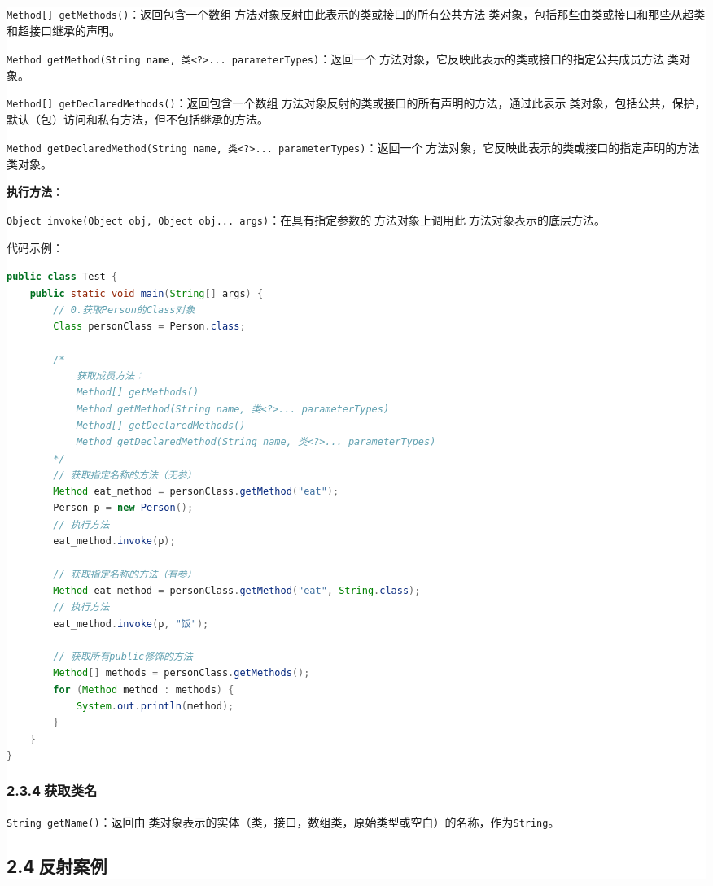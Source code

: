 `Method[] getMethods()`：返回包含一个数组 方法对象反射由此表示的类或接口的所有公共方法 类对象，包括那些由类或接口和那些从超类和超接口继承的声明。

`Method getMethod(String name, 类<?>... parameterTypes)`：返回一个 方法对象，它反映此表示的类或接口的指定公共成员方法 类对象。

`Method[] getDeclaredMethods()`：返回包含一个数组 方法对象反射的类或接口的所有声明的方法，通过此表示 类对象，包括公共，保护，默认（包）访问和私有方法，但不包括继承的方法。

`Method getDeclaredMethod(String name, 类<?>... parameterTypes)`：返回一个 方法对象，它反映此表示的类或接口的指定声明的方法 类对象。

**执行方法**：

​		`Object invoke(Object obj, Object obj... args)`：在具有指定参数的 方法对象上调用此 方法对象表示的底层方法。

代码示例：

```java
public class Test {
    public static void main(String[] args) {
        // 0.获取Person的Class对象
        Class personClass = Person.class;
        
        /*
        	获取成员方法：
        	Method[] getMethods()
        	Method getMethod(String name, 类<?>... parameterTypes)
        	Method[] getDeclaredMethods()
        	Method getDeclaredMethod(String name, 类<?>... parameterTypes)
        */
        // 获取指定名称的方法（无参）
        Method eat_method = personClass.getMethod("eat");
        Person p = new Person();
        // 执行方法
        eat_method.invoke(p);
        
        // 获取指定名称的方法（有参）
        Method eat_method = personClass.getMethod("eat", String.class);
        // 执行方法
        eat_method.invoke(p, "饭");
        
        // 获取所有public修饰的方法
        Method[] methods = personClass.getMethods();
        for (Method method : methods) {
            System.out.println(method);
        }
    }
}
```

### 2.3.4 获取类名

`String getName()`：返回由 类对象表示的实体（类，接口，数组类，原始类型或空白）的名称，作为`String`。



## 2.4 反射案例
